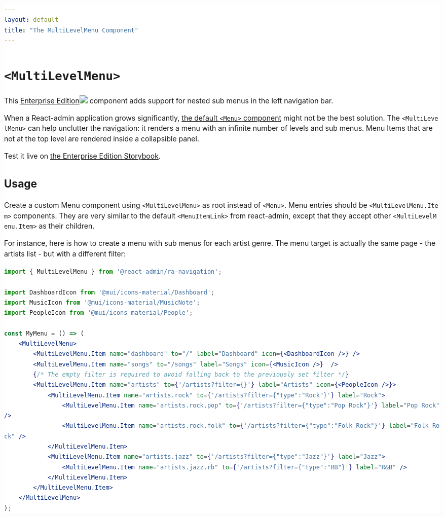 ```yaml
---
layout: default
title: "The MultiLevelMenu Component"
---
```


# `<MultiLevelMenu>`

This [Enterprise Edition](https://marmelab.com/ra-enterprise)<img class="icon" src="./img/premium.svg" /> component adds support for nested sub menus in the left navigation bar. 

<video controls autoplay playsinline muted loop>
  <source src="https://marmelab.com/ra-enterprise/modules/assets/ra-multilevelmenu-item.mp4" type="video/mp4" />
  Your browser does not support the video tag.
</video>

When a React-admin application grows significantly, [the default `<Menu>` component](./Menu.md) might not be the best solution. The `<MultiLevelMenu>` can help unclutter the navigation: it renders a menu with an infinite number of levels and sub menus. Menu Items that are not at the top level are rendered inside a collapsible panel.

Test it live on [the Enterprise Edition Storybook](https://storybook.ra-enterprise.marmelab.com/?path=/story/ra-navigation-multilevelmenu--with-icons).

## Usage

Create a custom Menu component using `<MultiLevelMenu>` as root instead of `<Menu>`. Menu entries should be `<MultiLevelMenu.Item>` components. They are very similar to the default `<MenuItemLink>` from react-admin, except that they accept other `<MultiLevelMenu.Item>` as their children.

For instance, here is how to create a menu with sub menus for each artist genre. The menu target is actually the same page - the artists list - but with a different filter:

```jsx
import { MultiLevelMenu } from '@react-admin/ra-navigation';

import DashboardIcon from '@mui/icons-material/Dashboard';
import MusicIcon from '@mui/icons-material/MusicNote';
import PeopleIcon from '@mui/icons-material/People';

const MyMenu = () => (
    <MultiLevelMenu>
        <MultiLevelMenu.Item name="dashboard" to="/" label="Dashboard" icon={<DashboardIcon />} />
        <MultiLevelMenu.Item name="songs" to="/songs" label="Songs" icon={<MusicIcon />}  />
        {/* The empty filter is required to avoid falling back to the previously set filter */}
        <MultiLevelMenu.Item name="artists" to={'/artists?filter={}'} label="Artists" icon={<PeopleIcon />}>
            <MultiLevelMenu.Item name="artists.rock" to={'/artists?filter={"type":"Rock"}'} label="Rock">
                <MultiLevelMenu.Item name="artists.rock.pop" to={'/artists?filter={"type":"Pop Rock"}'} label="Pop Rock" />
                <MultiLevelMenu.Item name="artists.rock.folk" to={'/artists?filter={"type":"Folk Rock"}'} label="Folk Rock" />
            </MultiLevelMenu.Item>
            <MultiLevelMenu.Item name="artists.jazz" to={'/artists?filter={"type":"Jazz"}'} label="Jazz">
                <MultiLevelMenu.Item name="artists.jazz.rb" to={'/artists?filter={"type":"RB"}'} label="R&B" />
            </MultiLevelMenu.Item>
        </MultiLevelMenu.Item>
    </MultiLevelMenu>
);
```
